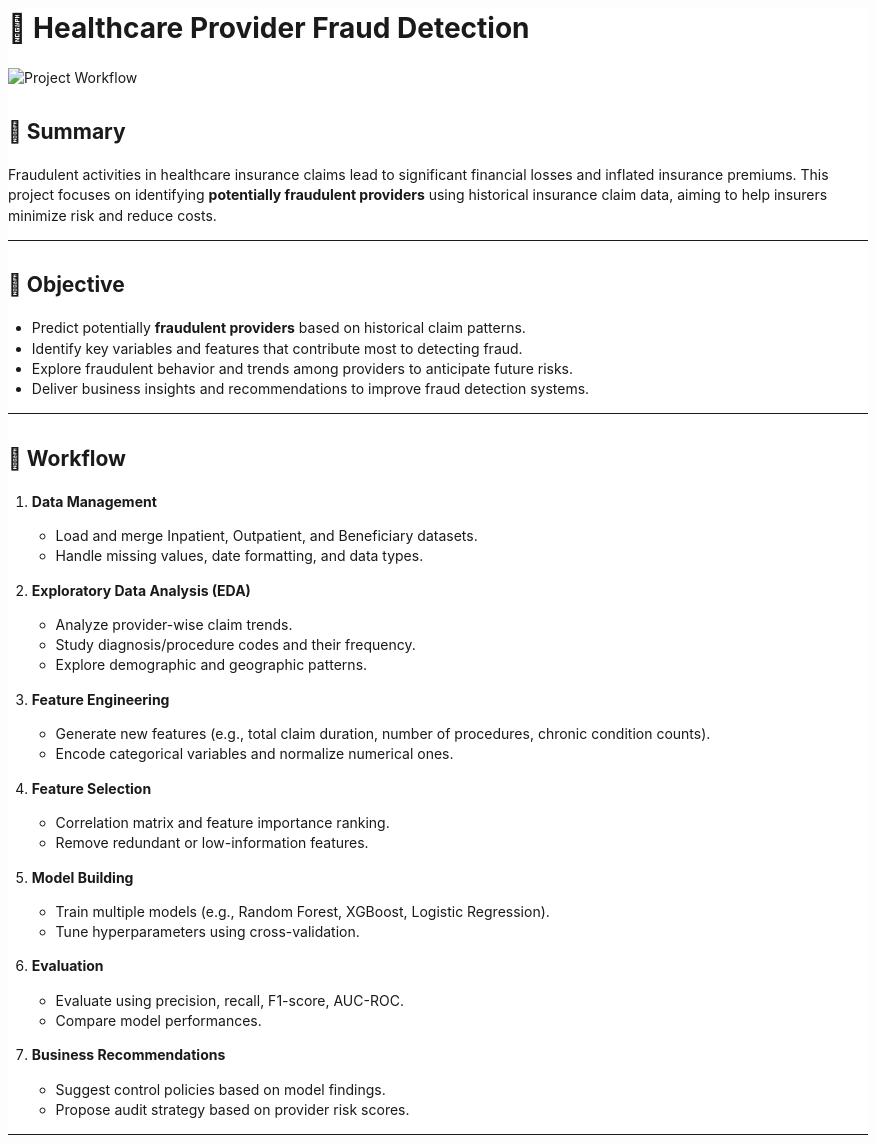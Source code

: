 # 🏥 Healthcare Provider Fraud Detection

![Project Workflow](image.webp)


## 📌 Summary

Fraudulent activities in healthcare insurance claims lead to significant financial losses and inflated insurance premiums. This project focuses on identifying **potentially fraudulent providers** using historical insurance claim data, aiming to help insurers minimize risk and reduce costs.

---

## 🎯 Objective

- Predict potentially **fraudulent providers** based on historical claim patterns.
- Identify key variables and features that contribute most to detecting fraud.
- Explore fraudulent behavior and trends among providers to anticipate future risks.
- Deliver business insights and recommendations to improve fraud detection systems.

---

## 🔁 Workflow

1. **Data Management**
   - Load and merge Inpatient, Outpatient, and Beneficiary datasets.
   - Handle missing values, date formatting, and data types.

2. **Exploratory Data Analysis (EDA)**
   - Analyze provider-wise claim trends.
   - Study diagnosis/procedure codes and their frequency.
   - Explore demographic and geographic patterns.

3. **Feature Engineering**
   - Generate new features (e.g., total claim duration, number of procedures, chronic condition counts).
   - Encode categorical variables and normalize numerical ones.

4. **Feature Selection**
   - Correlation matrix and feature importance ranking.
   - Remove redundant or low-information features.

5. **Model Building**
   - Train multiple models (e.g., Random Forest, XGBoost, Logistic Regression).
   - Tune hyperparameters using cross-validation.

6. **Evaluation**
   - Evaluate using precision, recall, F1-score, AUC-ROC.
   - Compare model performances.

7. **Business Recommendations**
   - Suggest control policies based on model findings.
   - Propose audit strategy based on provider risk scores.

---